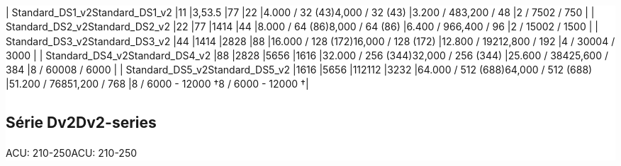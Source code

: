 | <span data-ttu-id="b3ad1-209">Standard_DS1_v2</span><span class="sxs-lookup"><span data-stu-id="b3ad1-209">Standard_DS1_v2</span></span> |<span data-ttu-id="b3ad1-210">1</span><span class="sxs-lookup"><span data-stu-id="b3ad1-210">1</span></span> |<span data-ttu-id="b3ad1-211">3,5</span><span class="sxs-lookup"><span data-stu-id="b3ad1-211">3.5</span></span> |<span data-ttu-id="b3ad1-212">7</span><span class="sxs-lookup"><span data-stu-id="b3ad1-212">7</span></span> |<span data-ttu-id="b3ad1-213">2</span><span class="sxs-lookup"><span data-stu-id="b3ad1-213">2</span></span> |<span data-ttu-id="b3ad1-214">4.000 / 32 (43)</span><span class="sxs-lookup"><span data-stu-id="b3ad1-214">4,000 / 32 (43)</span></span> |<span data-ttu-id="b3ad1-215">3.200 / 48</span><span class="sxs-lookup"><span data-stu-id="b3ad1-215">3,200 / 48</span></span> |<span data-ttu-id="b3ad1-216">2 / 750</span><span class="sxs-lookup"><span data-stu-id="b3ad1-216">2 / 750</span></span> |
| <span data-ttu-id="b3ad1-217">Standard_DS2_v2</span><span class="sxs-lookup"><span data-stu-id="b3ad1-217">Standard_DS2_v2</span></span> |<span data-ttu-id="b3ad1-218">2</span><span class="sxs-lookup"><span data-stu-id="b3ad1-218">2</span></span> |<span data-ttu-id="b3ad1-219">7</span><span class="sxs-lookup"><span data-stu-id="b3ad1-219">7</span></span> |<span data-ttu-id="b3ad1-220">14</span><span class="sxs-lookup"><span data-stu-id="b3ad1-220">14</span></span> |<span data-ttu-id="b3ad1-221">4</span><span class="sxs-lookup"><span data-stu-id="b3ad1-221">4</span></span> |<span data-ttu-id="b3ad1-222">8.000 / 64 (86)</span><span class="sxs-lookup"><span data-stu-id="b3ad1-222">8,000 / 64 (86)</span></span> |<span data-ttu-id="b3ad1-223">6.400 / 96</span><span class="sxs-lookup"><span data-stu-id="b3ad1-223">6,400 / 96</span></span> |<span data-ttu-id="b3ad1-224">2 / 1500</span><span class="sxs-lookup"><span data-stu-id="b3ad1-224">2 / 1500</span></span> |
| <span data-ttu-id="b3ad1-225">Standard_DS3_v2</span><span class="sxs-lookup"><span data-stu-id="b3ad1-225">Standard_DS3_v2</span></span> |<span data-ttu-id="b3ad1-226">4</span><span class="sxs-lookup"><span data-stu-id="b3ad1-226">4</span></span> |<span data-ttu-id="b3ad1-227">14</span><span class="sxs-lookup"><span data-stu-id="b3ad1-227">14</span></span> |<span data-ttu-id="b3ad1-228">28</span><span class="sxs-lookup"><span data-stu-id="b3ad1-228">28</span></span> |<span data-ttu-id="b3ad1-229">8</span><span class="sxs-lookup"><span data-stu-id="b3ad1-229">8</span></span> |<span data-ttu-id="b3ad1-230">16.000 / 128 (172)</span><span class="sxs-lookup"><span data-stu-id="b3ad1-230">16,000 / 128 (172)</span></span> |<span data-ttu-id="b3ad1-231">12.800 / 192</span><span class="sxs-lookup"><span data-stu-id="b3ad1-231">12,800 / 192</span></span> |<span data-ttu-id="b3ad1-232">4 / 3000</span><span class="sxs-lookup"><span data-stu-id="b3ad1-232">4 / 3000</span></span> |
| <span data-ttu-id="b3ad1-233">Standard_DS4_v2</span><span class="sxs-lookup"><span data-stu-id="b3ad1-233">Standard_DS4_v2</span></span> |<span data-ttu-id="b3ad1-234">8</span><span class="sxs-lookup"><span data-stu-id="b3ad1-234">8</span></span> |<span data-ttu-id="b3ad1-235">28</span><span class="sxs-lookup"><span data-stu-id="b3ad1-235">28</span></span> |<span data-ttu-id="b3ad1-236">56</span><span class="sxs-lookup"><span data-stu-id="b3ad1-236">56</span></span> |<span data-ttu-id="b3ad1-237">16</span><span class="sxs-lookup"><span data-stu-id="b3ad1-237">16</span></span> |<span data-ttu-id="b3ad1-238">32.000 / 256 (344)</span><span class="sxs-lookup"><span data-stu-id="b3ad1-238">32,000 / 256 (344)</span></span> |<span data-ttu-id="b3ad1-239">25.600 / 384</span><span class="sxs-lookup"><span data-stu-id="b3ad1-239">25,600 / 384</span></span> |<span data-ttu-id="b3ad1-240">8 / 6000</span><span class="sxs-lookup"><span data-stu-id="b3ad1-240">8 / 6000</span></span> |
| <span data-ttu-id="b3ad1-241">Standard_DS5_v2</span><span class="sxs-lookup"><span data-stu-id="b3ad1-241">Standard_DS5_v2</span></span> |<span data-ttu-id="b3ad1-242">16</span><span class="sxs-lookup"><span data-stu-id="b3ad1-242">16</span></span> |<span data-ttu-id="b3ad1-243">56</span><span class="sxs-lookup"><span data-stu-id="b3ad1-243">56</span></span> |<span data-ttu-id="b3ad1-244">112</span><span class="sxs-lookup"><span data-stu-id="b3ad1-244">112</span></span> |<span data-ttu-id="b3ad1-245">32</span><span class="sxs-lookup"><span data-stu-id="b3ad1-245">32</span></span> |<span data-ttu-id="b3ad1-246">64.000 / 512 (688)</span><span class="sxs-lookup"><span data-stu-id="b3ad1-246">64,000 / 512 (688)</span></span> |<span data-ttu-id="b3ad1-247">51.200 / 768</span><span class="sxs-lookup"><span data-stu-id="b3ad1-247">51,200 / 768</span></span> |<span data-ttu-id="b3ad1-248">8 / 6000 - 12000 &#8224;</span><span class="sxs-lookup"><span data-stu-id="b3ad1-248">8 / 6000 - 12000 &#8224;</span></span>|



## <a name="dv2-series"></a><span data-ttu-id="b3ad1-249">Série Dv2</span><span class="sxs-lookup"><span data-stu-id="b3ad1-249">Dv2-series</span></span>

<span data-ttu-id="b3ad1-250">ACU: 210-250</span><span class="sxs-lookup"><span data-stu-id="b3ad1-250">ACU: 210-250</span></span>
